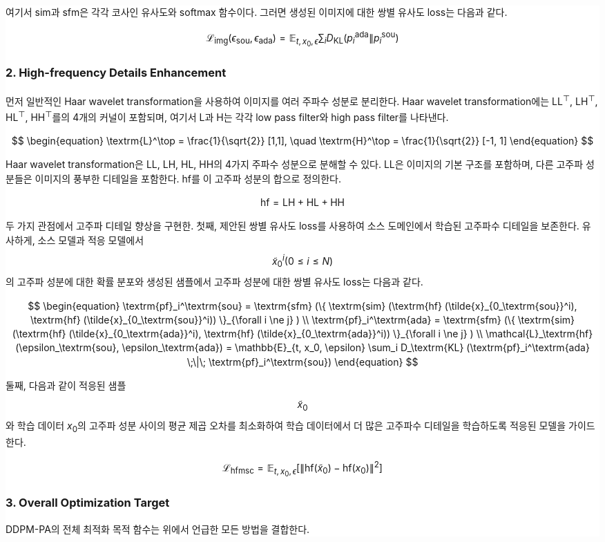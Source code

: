 여기서 $\textrm{sim}$과 $\textrm{sfm}$은 각각 코사인 유사도와 softmax 함수이다. 그러면 생성된 이미지에 대한 쌍별 유사도 loss는 다음과 같다. 

$$
\begin{equation}
\mathcal{L}_\textrm{img} (\epsilon_\textrm{sou}, \epsilon_\textrm{ada}) = \mathbb{E}_{t, x_0, \epsilon} \sum_i D_\textrm{KL} (p_i^\textrm{ada} \| p_i^\textrm{sou})
\end{equation}
$$

### 2. High-frequency Details Enhancement
먼저 일반적인 Haar wavelet transformation을 사용하여 이미지를 여러 주파수 성분로 분리한다. Haar wavelet transformation에는 $\textrm{LL}^\top$, $\textrm{LH}^\top$, $\textrm{HL}^\top$, $\textrm{HH}^\top$를의 4개의 커널이 포함되며, 여기서 $\textrm{L}$과 $\textrm{H}$는 각각 low pass filter와 high pass filter를 나타낸다.

$$
\begin{equation}
\textrm{L}^\top = \frac{1}{\sqrt{2}} [1,1], \quad \textrm{H}^\top = \frac{1}{\sqrt{2}} [-1, 1]
\end{equation}
$$

Haar wavelet transformation은 $\textrm{LL}$, $\textrm{LH}$, $\textrm{HL}$, $\textrm{HH}$의 4가지 주파수 성분으로 분해할 수 있다. $\textrm{LL}$은 이미지의 기본 구조를 포함하며, 다른 고주파 성분들은 이미지의 풍부한 디테일을 포함한다. $\textrm{hf}$를 이 고주파 성분의 합으로 정의한다.

$$
\begin{equation}
\textrm{hf} = \textrm{LH} + \textrm{HL} + \textrm{HH}
\end{equation}
$$

두 가지 관점에서 고주파 디테일 향상을 구현한. 첫째, 제안된 쌍별 유사도 loss를 사용하여 소스 도메인에서 학습된 고주파수 디테일을 보존한다. 유사하게, 소스 모델과 적응 모델에서 $$\tilde{x}_0^i (0 \le i \le N)$$의 고주파 성분에 대한 확률 분포와 생성된 샘플에서 고주파 성분에 대한 쌍별 유사도 loss는 다음과 같다. 

$$
\begin{equation}
\textrm{pf}_i^\textrm{sou} = \textrm{sfm} (\{ \textrm{sim} (\textrm{hf} (\tilde{x}_{0_\textrm{sou}}^i), \textrm{hf} (\tilde{x}_{0_\textrm{sou}}^i)) \}_{\forall i \ne j} ) \\
\textrm{pf}_i^\textrm{ada} = \textrm{sfm} (\{ \textrm{sim} (\textrm{hf} (\tilde{x}_{0_\textrm{ada}}^i), \textrm{hf} (\tilde{x}_{0_\textrm{ada}}^i)) \}_{\forall i \ne j} ) \\
\mathcal{L}_\textrm{hf} (\epsilon_\textrm{sou}, \epsilon_\textrm{ada}) = \mathbb{E}_{t, x_0, \epsilon} \sum_i D_\textrm{KL} (\textrm{pf}_i^\textrm{ada} \;\|\; \textrm{pf}_i^\textrm{sou})
\end{equation}
$$

둘째, 다음과 같이 적응된 샘플 $$\tilde{x}_0$$와 학습 데이터 $x_0$의 고주파 성분 사이의 평균 제곱 오차를 최소화하여 학습 데이터에서 더 많은 고주파수 디테일을 학습하도록 적응된 모델을 가이드한다.

$$
\begin{equation}
\mathcal{L}_\textrm{hfmsc} = \mathbb{E}_{t, x_0, \epsilon} [\| \textrm{hf} (\tilde{x}_0) - \textrm{hf} (x_0) \|^2] 
\end{equation}
$$

### 3. Overall Optimization Target
DDPM-PA의 전체 최적화 목적 함수는 위에서 언급한 모든 방법을 결합한다.
